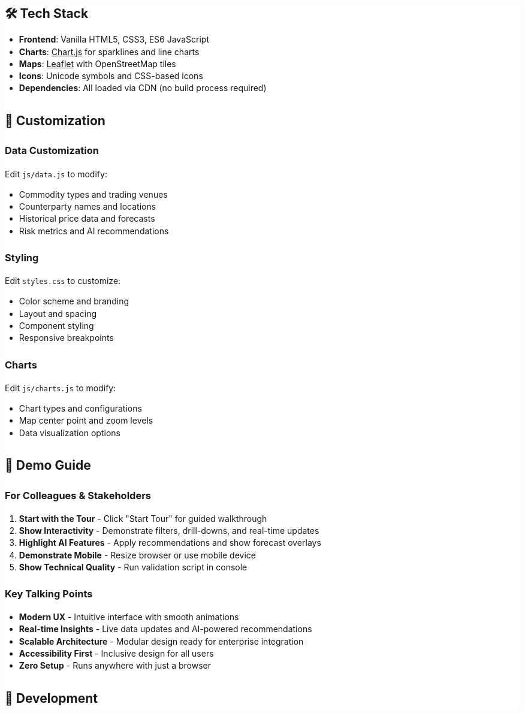 ## 🛠️ Tech Stack

- **Frontend**: Vanilla HTML5, CSS3, ES6 JavaScript
- **Charts**: [Chart.js](https://www.chartjs.org/) for sparklines and line charts
- **Maps**: [Leaflet](https://leafletjs.com/) with OpenStreetMap tiles
- **Icons**: Unicode symbols and CSS-based icons
- **Dependencies**: All loaded via CDN (no build process required)

## 🎨 Customization

### Data Customization
Edit `js/data.js` to modify:
- Commodity types and trading venues
- Counterparty names and locations
- Historical price data and forecasts
- Risk metrics and AI recommendations

### Styling
Edit `styles.css` to customize:
- Color scheme and branding
- Layout and spacing
- Component styling
- Responsive breakpoints

### Charts
Edit `js/charts.js` to modify:
- Chart types and configurations
- Map center point and zoom levels
- Data visualization options

## 🎪 Demo Guide

### For Colleagues & Stakeholders

1. **Start with the Tour** - Click "Start Tour" for guided walkthrough
2. **Show Interactivity** - Demonstrate filters, drill-downs, and real-time updates
3. **Highlight AI Features** - Apply recommendations and show forecast overlays
4. **Demonstrate Mobile** - Resize browser or use mobile device
5. **Show Technical Quality** - Run validation script in console

### Key Talking Points
- **Modern UX** - Intuitive interface with smooth animations
- **Real-time Insights** - Live data updates and AI-powered recommendations
- **Scalable Architecture** - Modular design ready for enterprise integration
- **Accessibility First** - Inclusive design for all users
- **Zero Setup** - Runs anywhere with just a browser

## 🔧 Development
